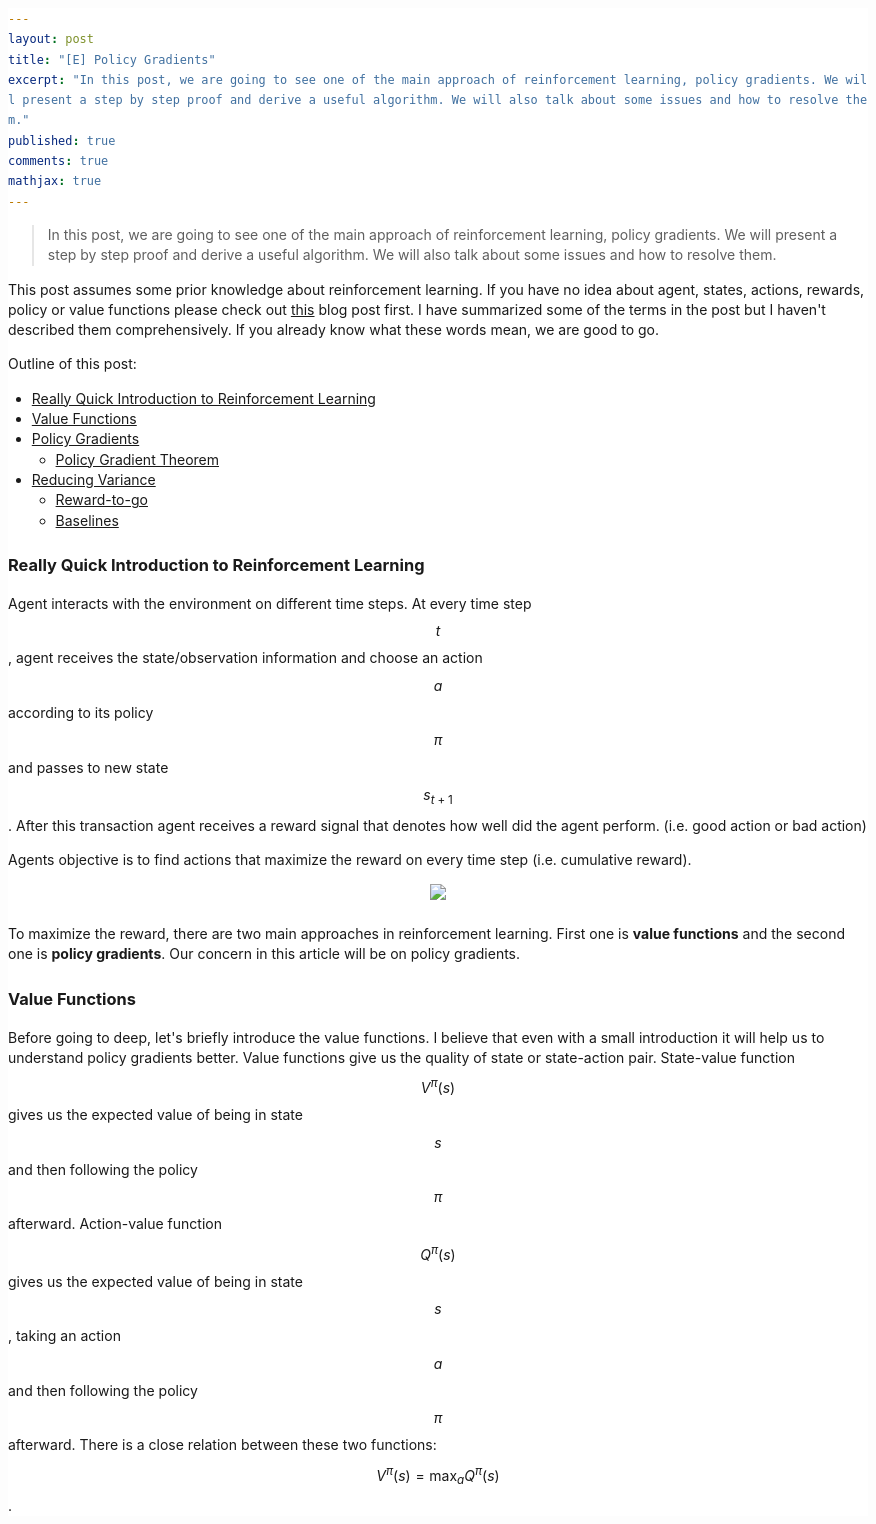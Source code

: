 ```yaml
---
layout: post
title: "[E] Policy Gradients"
excerpt: "In this post, we are going to see one of the main approach of reinforcement learning, policy gradients. We will present a step by step proof and derive a useful algorithm. We will also talk about some issues and how to resolve them."
published: true
comments: true
mathjax: true
---
```


> In this post, we are going to see one of the main approach of reinforcement learning, 
policy gradients. We will present a step by step proof and derive a useful algorithm. 
We will also talk about some issues and how to resolve them.

This post assumes some prior knowledge about reinforcement learning. If you have no idea about agent, states, actions, rewards, policy or value functions please check out [this](https://lilianweng.github.io/lil-log/2018/02/19/a-long-peek-into-reinforcement-learning.html) blog post first. I have summarized some of the terms in the post but I haven't described them comprehensively. If you already know what these words mean, we are good to go.

Outline of this post:

* [Really Quick Introduction to Reinforcement Learning](#rl-introduction)
* [Value Functions](#value-functions)
* [Policy Gradients](#policy-gradients)
    * [Policy Gradient Theorem](#pg-theorem)
* [Reducing Variance](#reducing-variance)
    * [Reward-to-go](#reward-to-go)
    * [Baselines](#baselines)

<h3 id="rl-introduction">Really Quick Introduction to Reinforcement Learning</h3>

Agent interacts with the environment on different time steps. At every time step $$t$$, agent receives the state/observation information and choose an action $$a$$ according to its policy $$\pi$$ and passes to new state $$s_{t+1}$$. After this transaction agent receives a reward signal that denotes how well did the agent perform. (i.e. good action or bad action)

Agents objective is to find actions that maximize the reward on every time step (i.e. cumulative reward).

<div style="width:100 px; height:50 px; font-size:80%; text-align:center; "><img src="{{site_url}}/assets/policy_gradients/agent_interaction.png" style="padding-bottom:0.5em; width:100 px; height:50 px; line-height:50 px; " /></div>

To maximize the reward, there are two main approaches in reinforcement learning. First one is **value functions** and the second one is **policy gradients**. Our concern in this article will be on policy gradients. 

<h3 id="value-functions">Value Functions</h3>

Before going to deep, let's briefly introduce the value functions. I believe that even with a small introduction it will help us to understand policy gradients better. Value functions give us the quality of state or state-action pair. State-value function $$V^\pi (s)$$ gives us the expected value of being in state $$s$$ and then following the policy $$\pi$$ afterward. Action-value function $$Q^\pi (s)$$ gives us the expected value of being in state $$s$$, taking an action $$a$$ and then following the policy $$\pi$$ afterward. There is a close relation between these two functions: $$V^\pi (s) = \max_a Q^\pi (s)$$. 
